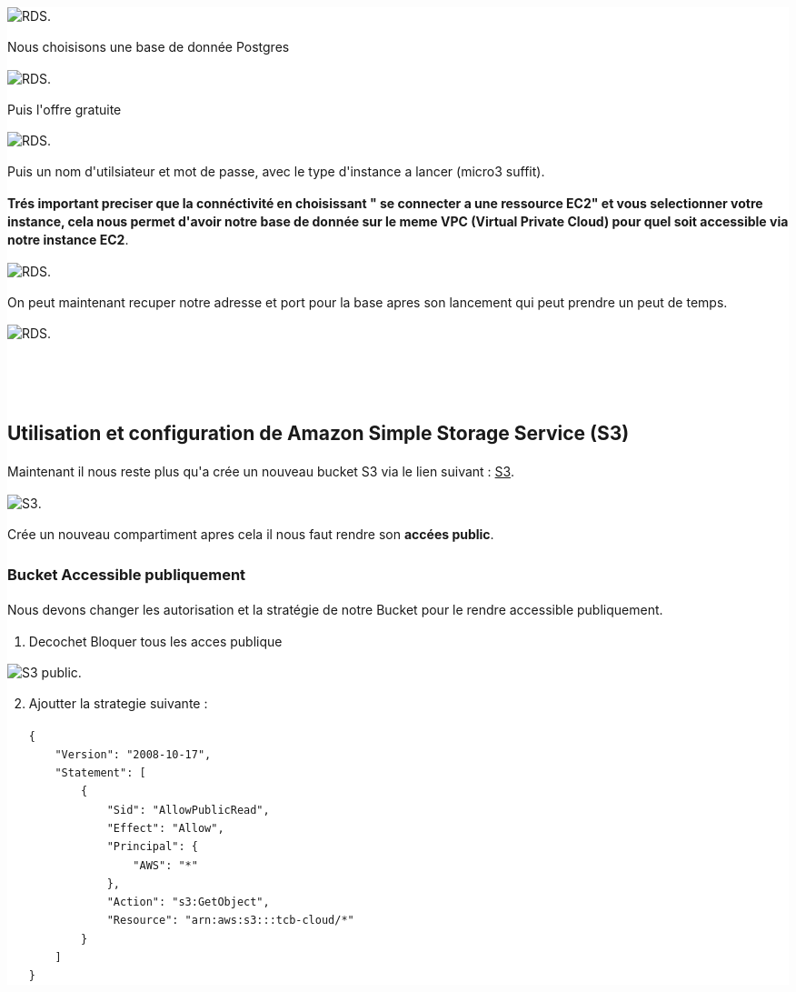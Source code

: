 ![RDS](db_create.png).


Nous choisisons une base de donnée Postgres 

![RDS](db_psgql.png).

Puis l'offre gratuite

![RDS](db_free.png).

Puis un nom d'utilsiateur et mot de passe, avec le type d'instance a lancer (micro3 suffit). 

**Trés important preciser que la connéctivité en choisissant " se connecter a une ressource EC2" et vous selectionner votre instance, cela nous permet d'avoir notre base de donnée sur le meme VPC (Virtual Private Cloud) pour quel soit accessible via notre instance EC2**.

![RDS](db_ec2.png).


On peut maintenant recuper notre adresse et port pour la base apres son lancement qui peut prendre un peut de temps.

![RDS](db_host.png).


<br/><br/>

## Utilisation et configuration de Amazon Simple Storage Service (S3) <a id="s3"></a>

Maintenant il nous reste plus qu'a crée un nouveau bucket S3 via le lien suivant : [S3](https://s3.console.aws.amazon.com/s3/buckets?region=eu-north-1).


![S3](s3.png).

Crée un nouveau compartiment apres cela il nous faut rendre son **accées public**.

### Bucket Accessible publiquement

Nous devons changer les autorisation et la stratégie de notre Bucket pour le rendre accessible publiquement.


1. Decochet Bloquer tous les acces publique 

![S3 public](public.png).

2. Ajoutter la strategie suivante :
    ```
    {
        "Version": "2008-10-17",
        "Statement": [
            {
                "Sid": "AllowPublicRead",
                "Effect": "Allow",
                "Principal": {
                    "AWS": "*"
                },
                "Action": "s3:GetObject",
                "Resource": "arn:aws:s3:::tcb-cloud/*"
            }
        ]
    }
    ```
